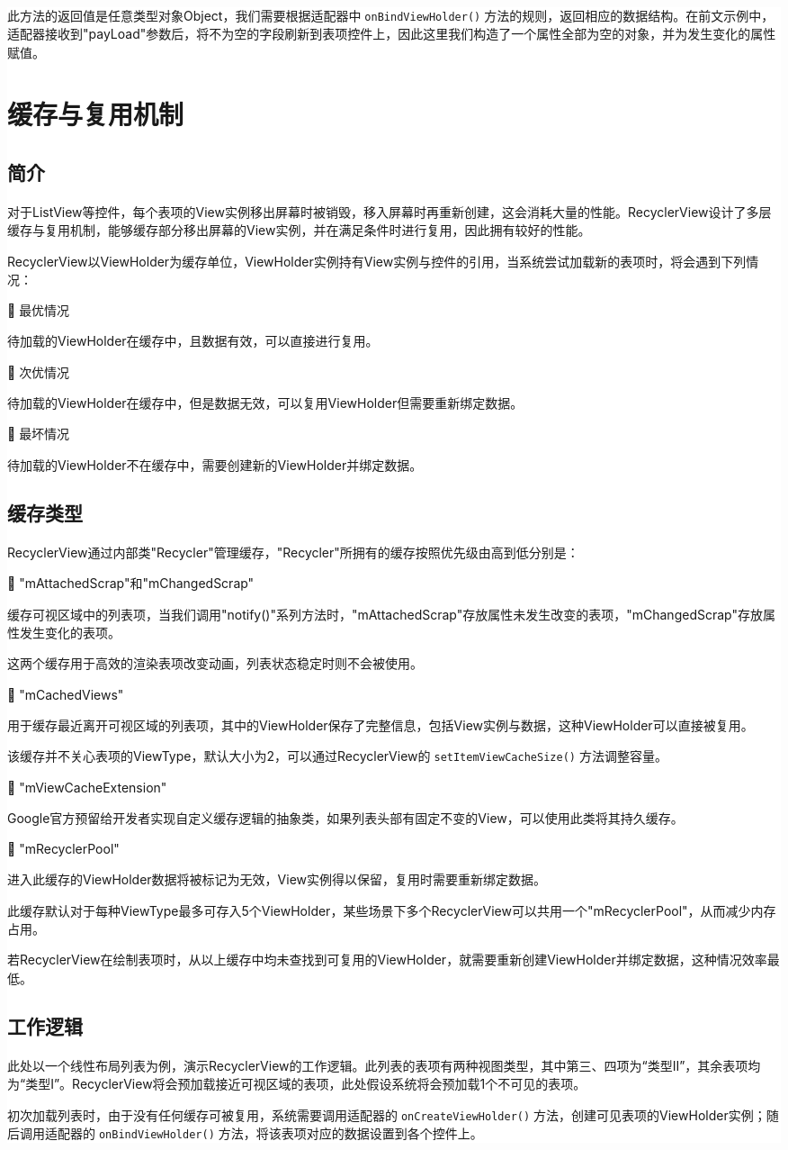 此方法的返回值是任意类型对象Object，我们需要根据适配器中 `onBindViewHolder()` 方法的规则，返回相应的数据结构。在前文示例中，适配器接收到"payLoad"参数后，将不为空的字段刷新到表项控件上，因此这里我们构造了一个属性全部为空的对象，并为发生变化的属性赋值。

# 缓存与复用机制
## 简介
对于ListView等控件，每个表项的View实例移出屏幕时被销毁，移入屏幕时再重新创建，这会消耗大量的性能。RecyclerView设计了多层缓存与复用机制，能够缓存部分移出屏幕的View实例，并在满足条件时进行复用，因此拥有较好的性能。

RecyclerView以ViewHolder为缓存单位，ViewHolder实例持有View实例与控件的引用，当系统尝试加载新的表项时，将会遇到下列情况：

🔷 最优情况

待加载的ViewHolder在缓存中，且数据有效，可以直接进行复用。

🔷 次优情况

待加载的ViewHolder在缓存中，但是数据无效，可以复用ViewHolder但需要重新绑定数据。

🔷 最坏情况

待加载的ViewHolder不在缓存中，需要创建新的ViewHolder并绑定数据。

## 缓存类型
RecyclerView通过内部类"Recycler"管理缓存，"Recycler"所拥有的缓存按照优先级由高到低分别是：

🔶 "mAttachedScrap"和"mChangedScrap"

缓存可视区域中的列表项，当我们调用"notify()"系列方法时，"mAttachedScrap"存放属性未发生改变的表项，"mChangedScrap"存放属性发生变化的表项。

这两个缓存用于高效的渲染表项改变动画，列表状态稳定时则不会被使用。

🔶 "mCachedViews"

用于缓存最近离开可视区域的列表项，其中的ViewHolder保存了完整信息，包括View实例与数据，这种ViewHolder可以直接被复用。

该缓存并不关心表项的ViewType，默认大小为2，可以通过RecyclerView的 `setItemViewCacheSize()` 方法调整容量。

🔶 "mViewCacheExtension"

Google官方预留给开发者实现自定义缓存逻辑的抽象类，如果列表头部有固定不变的View，可以使用此类将其持久缓存。

🔶 "mRecyclerPool"

进入此缓存的ViewHolder数据将被标记为无效，View实例得以保留，复用时需要重新绑定数据。

此缓存默认对于每种ViewType最多可存入5个ViewHolder，某些场景下多个RecyclerView可以共用一个"mRecyclerPool"，从而减少内存占用。

若RecyclerView在绘制表项时，从以上缓存中均未查找到可复用的ViewHolder，就需要重新创建ViewHolder并绑定数据，这种情况效率最低。

## 工作逻辑
此处以一个线性布局列表为例，演示RecyclerView的工作逻辑。此列表的表项有两种视图类型，其中第三、四项为“类型II”，其余表项均为“类型I”。RecyclerView将会预加载接近可视区域的表项，此处假设系统将会预加载1个不可见的表项。

初次加载列表时，由于没有任何缓存可被复用，系统需要调用适配器的 `onCreateViewHolder()` 方法，创建可见表项的ViewHolder实例；随后调用适配器的 `onBindViewHolder()` 方法，将该表项对应的数据设置到各个控件上。

<div align="center">
